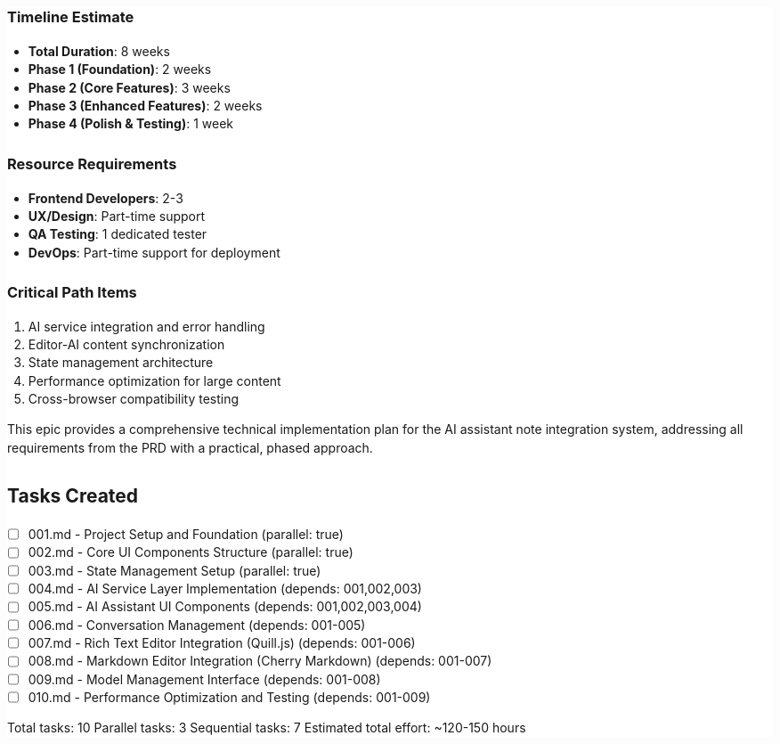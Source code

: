 ### Timeline Estimate
- **Total Duration**: 8 weeks
- **Phase 1 (Foundation)**: 2 weeks
- **Phase 2 (Core Features)**: 3 weeks
- **Phase 3 (Enhanced Features)**: 2 weeks
- **Phase 4 (Polish & Testing)**: 1 week

### Resource Requirements
- **Frontend Developers**: 2-3
- **UX/Design**: Part-time support
- **QA Testing**: 1 dedicated tester
- **DevOps**: Part-time support for deployment

### Critical Path Items
1. AI service integration and error handling
2. Editor-AI content synchronization
3. State management architecture
4. Performance optimization for large content
5. Cross-browser compatibility testing

This epic provides a comprehensive technical implementation plan for the AI assistant note integration system, addressing all requirements from the PRD with a practical, phased approach.
## Tasks Created

- [ ] 001.md - Project Setup and Foundation (parallel: true)
- [ ] 002.md - Core UI Components Structure (parallel: true)
- [ ] 003.md - State Management Setup (parallel: true)
- [ ] 004.md - AI Service Layer Implementation (depends: 001,002,003)
- [ ] 005.md - AI Assistant UI Components (depends: 001,002,003,004)
- [ ] 006.md - Conversation Management (depends: 001-005)
- [ ] 007.md - Rich Text Editor Integration (Quill.js) (depends: 001-006)
- [ ] 008.md - Markdown Editor Integration (Cherry Markdown) (depends: 001-007)
- [ ] 009.md - Model Management Interface (depends: 001-008)
- [ ] 010.md - Performance Optimization and Testing (depends: 001-009)

Total tasks: 10
Parallel tasks: 3
Sequential tasks: 7
Estimated total effort: ~120-150 hours

